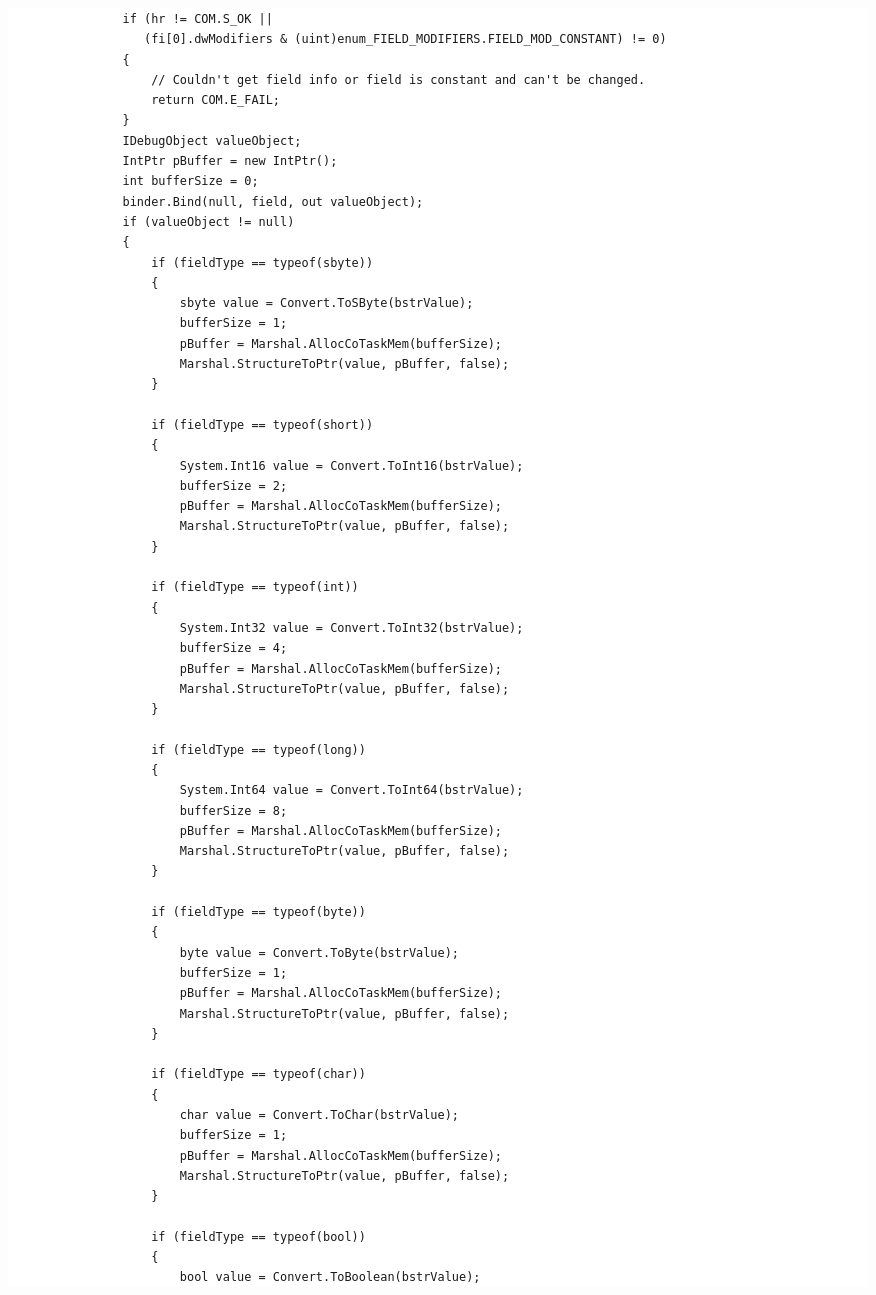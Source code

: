 ```  
                if (hr != COM.S_OK ||  
                   (fi[0].dwModifiers & (uint)enum_FIELD_MODIFIERS.FIELD_MOD_CONSTANT) != 0)  
                {  
                    // Couldn't get field info or field is constant and can't be changed.  
                    return COM.E_FAIL;  
                }  
                IDebugObject valueObject;  
                IntPtr pBuffer = new IntPtr();  
                int bufferSize = 0;  
                binder.Bind(null, field, out valueObject);  
                if (valueObject != null)  
                {  
                    if (fieldType == typeof(sbyte))  
                    {  
                        sbyte value = Convert.ToSByte(bstrValue);  
                        bufferSize = 1;  
                        pBuffer = Marshal.AllocCoTaskMem(bufferSize);  
                        Marshal.StructureToPtr(value, pBuffer, false);  
                    }  
  
                    if (fieldType == typeof(short))  
                    {  
                        System.Int16 value = Convert.ToInt16(bstrValue);  
                        bufferSize = 2;  
                        pBuffer = Marshal.AllocCoTaskMem(bufferSize);  
                        Marshal.StructureToPtr(value, pBuffer, false);  
                    }  
  
                    if (fieldType == typeof(int))  
                    {  
                        System.Int32 value = Convert.ToInt32(bstrValue);  
                        bufferSize = 4;  
                        pBuffer = Marshal.AllocCoTaskMem(bufferSize);  
                        Marshal.StructureToPtr(value, pBuffer, false);  
                    }  
  
                    if (fieldType == typeof(long))  
                    {  
                        System.Int64 value = Convert.ToInt64(bstrValue);  
                        bufferSize = 8;  
                        pBuffer = Marshal.AllocCoTaskMem(bufferSize);  
                        Marshal.StructureToPtr(value, pBuffer, false);  
                    }  
  
                    if (fieldType == typeof(byte))  
                    {  
                        byte value = Convert.ToByte(bstrValue);  
                        bufferSize = 1;  
                        pBuffer = Marshal.AllocCoTaskMem(bufferSize);  
                        Marshal.StructureToPtr(value, pBuffer, false);  
                    }  
  
                    if (fieldType == typeof(char))  
                    {  
                        char value = Convert.ToChar(bstrValue);  
                        bufferSize = 1;  
                        pBuffer = Marshal.AllocCoTaskMem(bufferSize);  
                        Marshal.StructureToPtr(value, pBuffer, false);  
                    }  
  
                    if (fieldType == typeof(bool))  
                    {  
                        bool value = Convert.ToBoolean(bstrValue);  
```